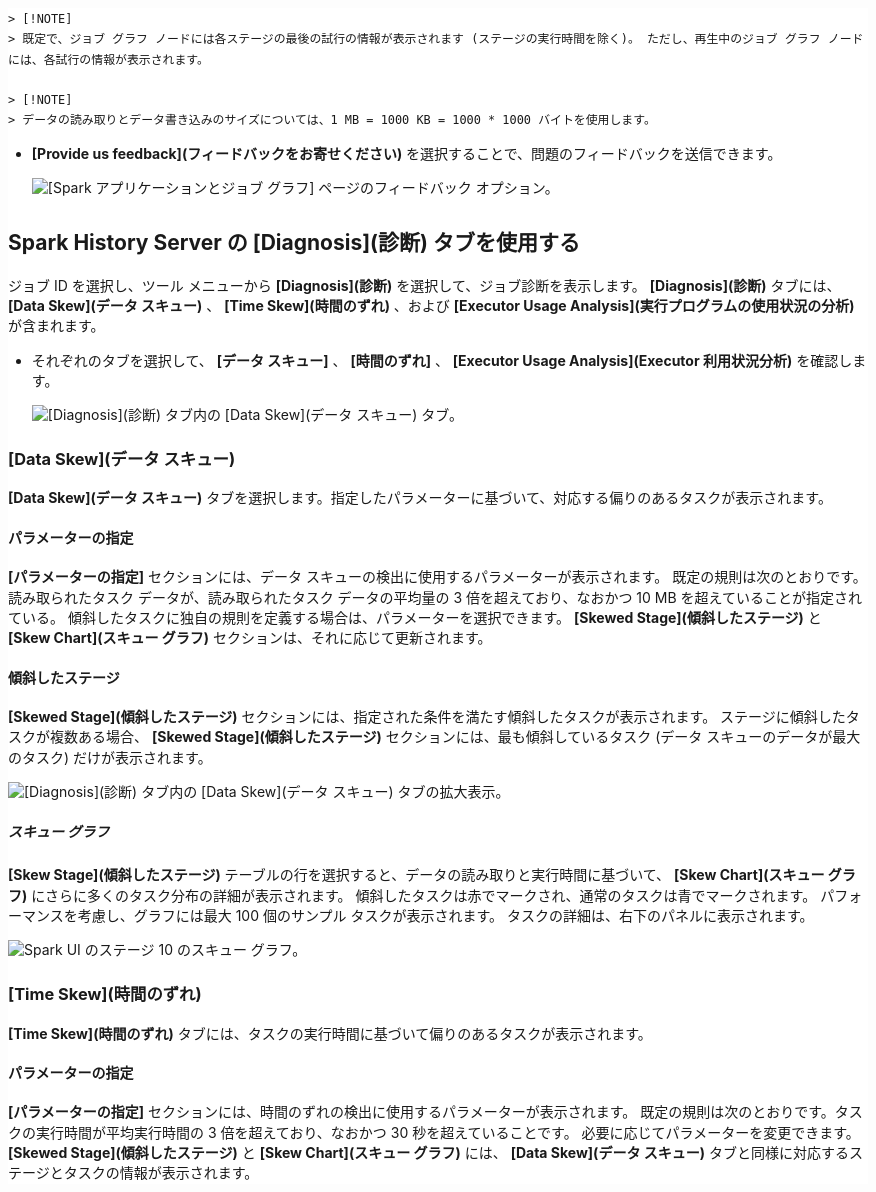     > [!NOTE]  
    > 既定で、ジョブ グラフ ノードには各ステージの最後の試行の情報が表示されます (ステージの実行時間を除く)。 ただし、再生中のジョブ グラフ ノードには、各試行の情報が表示されます。

    > [!NOTE]  
    > データの読み取りとデータ書き込みのサイズについては、1 MB = 1000 KB = 1000 * 1000 バイトを使用します。

+ **[Provide us feedback]\(フィードバックをお寄せください\)** を選択することで、問題のフィードバックを送信できます。

    ![[Spark アプリケーションとジョブ グラフ] ページのフィードバック オプション。](./media/apache-azure-spark-history-server/sparkui-graph-feedback.png)

## <a name="use-the-diagnosis-tab-in-the-spark-history-server"></a>Spark History Server の [Diagnosis]\(診断\) タブを使用する

ジョブ ID を選択し、ツール メニューから **[Diagnosis]\(診断\)** を選択して、ジョブ診断を表示します。 **[Diagnosis]\(診断\)** タブには、 **[Data Skew]\(データ スキュー\)** 、 **[Time Skew]\(時間のずれ\)** 、および **[Executor Usage Analysis]\(実行プログラムの使用状況の分析\)** が含まれます。

+ それぞれのタブを選択して、 **[データ スキュー]** 、 **[時間のずれ]** 、 **[Executor Usage Analysis]\(Executor 利用状況分析\)** を確認します。

    ![[Diagnosis]\(診断\) タブ内の [Data Skew]\(データ スキュー\) タブ。](./media/apache-azure-spark-history-server/sparkui-diagnosis-tabs.png)

### <a name="data-skew"></a>[Data Skew]\(データ スキュー\)

**[Data Skew]\(データ スキュー\)** タブを選択します。指定したパラメーターに基づいて、対応する偏りのあるタスクが表示されます。

#### <a name="specify-parameters"></a>パラメーターの指定

**[パラメーターの指定]** セクションには、データ スキューの検出に使用するパラメーターが表示されます。 既定の規則は次のとおりです。読み取られたタスク データが、読み取られたタスク データの平均量の 3 倍を超えており、なおかつ 10 MB を超えていることが指定されている。 傾斜したタスクに独自の規則を定義する場合は、パラメーターを選択できます。 **[Skewed Stage]\(傾斜したステージ\)** と **[Skew Chart]\(スキュー グラフ\)** セクションは、それに応じて更新されます。

#### <a name="skewed-stage"></a>傾斜したステージ

**[Skewed Stage]\(傾斜したステージ\)** セクションには、指定された条件を満たす傾斜したタスクが表示されます。 ステージに傾斜したタスクが複数ある場合、 **[Skewed Stage]\(傾斜したステージ\)** セクションには、最も傾斜しているタスク (データ スキューのデータが最大のタスク) だけが表示されます。

![[Diagnosis]\(診断\) タブ内の [Data Skew]\(データ スキュー\) タブの拡大表示。](./media/apache-azure-spark-history-server/sparkui-diagnosis-dataskew-section2.png)

##### <a name="skew-chart"></a>スキュー グラフ

**[Skew Stage]\(傾斜したステージ\)** テーブルの行を選択すると、データの読み取りと実行時間に基づいて、 **[Skew Chart]\(スキュー グラフ\)** にさらに多くのタスク分布の詳細が表示されます。 傾斜したタスクは赤でマークされ、通常のタスクは青でマークされます。 パフォーマンスを考慮し、グラフには最大 100 個のサンプル タスクが表示されます。 タスクの詳細は、右下のパネルに表示されます。

![Spark UI のステージ 10 のスキュー グラフ。](./media/apache-azure-spark-history-server/sparkui-diagnosis-dataskew-section3.png)

### <a name="time-skew"></a>[Time Skew]\(時間のずれ\)

**[Time Skew]\(時間のずれ\)** タブには、タスクの実行時間に基づいて偏りのあるタスクが表示されます。

#### <a name="specify-parameters"></a>パラメーターの指定

**[パラメーターの指定]** セクションには、時間のずれの検出に使用するパラメーターが表示されます。 既定の規則は次のとおりです。タスクの実行時間が平均実行時間の 3 倍を超えており、なおかつ 30 秒を超えていることです。 必要に応じてパラメーターを変更できます。 **[Skewed Stage]\(傾斜したステージ\)** と **[Skew Chart]\(スキュー グラフ\)** には、 **[Data Skew]\(データ スキュー\)** タブと同様に対応するステージとタスクの情報が表示されます。
